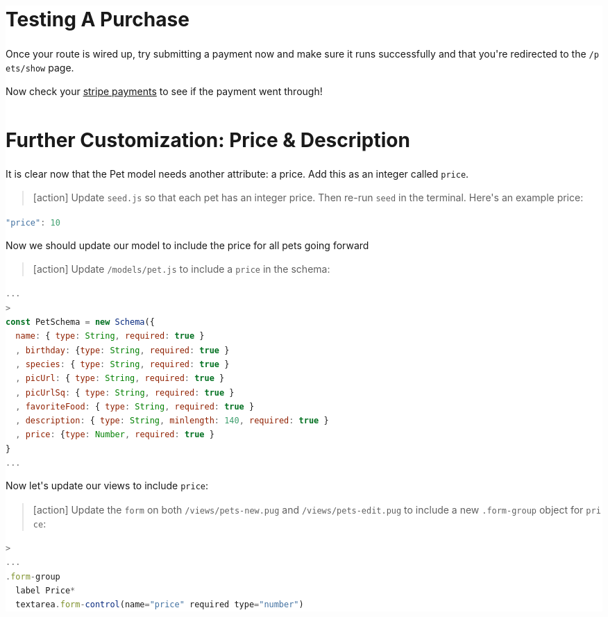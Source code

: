# Testing A Purchase

Once your route is wired up, try submitting a payment now and make sure it runs successfully and that you're redirected to the `/pets/show` page.

Now check your [stripe payments](https://dashboard.stripe.com/test/payments) to see if the payment went through!

# Further Customization: Price & Description

It is clear now that the Pet model needs another attribute: a price. Add this as an integer called `price`.

>[action]
> Update `seed.js` so that each pet has an integer price. Then re-run `seed` in the terminal. Here's an example price:
>
```js
"price": 10
```

Now we should update our model to include the price for all pets going forward

> [action]
> Update `/models/pet.js` to include a `price` in the schema:
>
```js
...
>
const PetSchema = new Schema({
  name: { type: String, required: true }
  , birthday: {type: String, required: true }
  , species: { type: String, required: true }
  , picUrl: { type: String, required: true }
  , picUrlSq: { type: String, required: true }
  , favoriteFood: { type: String, required: true }
  , description: { type: String, minlength: 140, required: true }
  , price: {type: Number, required: true }
}
...
```

Now let's update our views to include `price`:

>[action]
> Update the `form` on both `/views/pets-new.pug` and `/views/pets-edit.pug` to include a new `.form-group` object for  `price`:
>
```js
>
...
.form-group
  label Price*
  textarea.form-control(name="price" required type="number")
```
